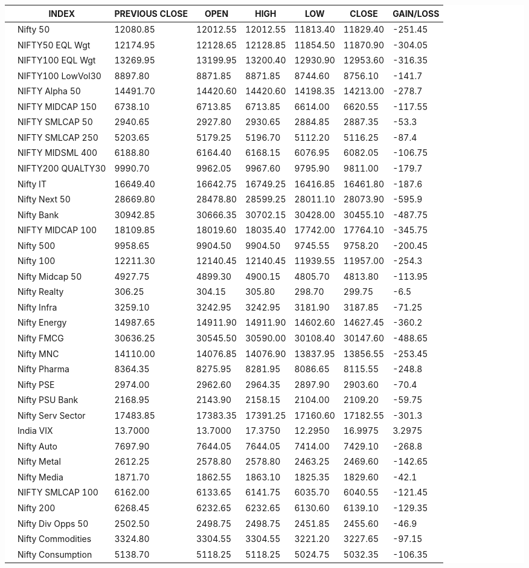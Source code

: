 


|  | INDEX | PREVIOUS CLOSE | OPEN | HIGH | LOW | CLOSE | GAIN/LOSS |
| ----- | ----- | ----- | ----- | ----- | ----- | ----- | ----- |
|  | Nifty 50 | 12080.85 | 12012.55 | 12012.55 | 11813.40 | 11829.40 | -251.45 |
|  | NIFTY50 EQL Wgt | 12174.95 | 12128.65 | 12128.85 | 11854.50 | 11870.90 | -304.05 |
|  | NIFTY100 EQL Wgt | 13269.95 | 13199.95 | 13200.40 | 12930.90 | 12953.60 | -316.35 |
|  | NIFTY100 LowVol30 | 8897.80 | 8871.85 | 8871.85 | 8744.60 | 8756.10 | -141.7 |
|  | NIFTY Alpha 50 | 14491.70 | 14420.60 | 14420.60 | 14198.35 | 14213.00 | -278.7 |
|  | NIFTY MIDCAP 150 | 6738.10 | 6713.85 | 6713.85 | 6614.00 | 6620.55 | -117.55 |
|  | NIFTY SMLCAP 50 | 2940.65 | 2927.80 | 2930.65 | 2884.85 | 2887.35 | -53.3 |
|  | NIFTY SMLCAP 250 | 5203.65 | 5179.25 | 5196.70 | 5112.20 | 5116.25 | -87.4 |
|  | NIFTY MIDSML 400 | 6188.80 | 6164.40 | 6168.15 | 6076.95 | 6082.05 | -106.75 |
|  | NIFTY200 QUALTY30 | 9990.70 | 9962.05 | 9967.60 | 9795.90 | 9811.00 | -179.7 |
|  | Nifty IT | 16649.40 | 16642.75 | 16749.25 | 16416.85 | 16461.80 | -187.6 |
|  | Nifty Next 50 | 28669.80 | 28478.80 | 28599.25 | 28011.10 | 28073.90 | -595.9 |
|  | Nifty Bank | 30942.85 | 30666.35 | 30702.15 | 30428.00 | 30455.10 | -487.75 |
|  | NIFTY MIDCAP 100 | 18109.85 | 18019.60 | 18035.40 | 17742.00 | 17764.10 | -345.75 |
|  | Nifty 500 | 9958.65 | 9904.50 | 9904.50 | 9745.55 | 9758.20 | -200.45 |
|  | Nifty 100 | 12211.30 | 12140.45 | 12140.45 | 11939.55 | 11957.00 | -254.3 |
|  | Nifty Midcap 50 | 4927.75 | 4899.30 | 4900.15 | 4805.70 | 4813.80 | -113.95 |
|  | Nifty Realty | 306.25 | 304.15 | 305.80 | 298.70 | 299.75 | -6.5 |
|  | Nifty Infra | 3259.10 | 3242.95 | 3242.95 | 3181.90 | 3187.85 | -71.25 |
|  | Nifty Energy | 14987.65 | 14911.90 | 14911.90 | 14602.60 | 14627.45 | -360.2 |
|  | Nifty FMCG | 30636.25 | 30545.50 | 30590.00 | 30108.40 | 30147.60 | -488.65 |
|  | Nifty MNC | 14110.00 | 14076.85 | 14076.90 | 13837.95 | 13856.55 | -253.45 |
|  | Nifty Pharma | 8364.35 | 8275.95 | 8281.95 | 8086.65 | 8115.55 | -248.8 |
|  | Nifty PSE | 2974.00 | 2962.60 | 2964.35 | 2897.90 | 2903.60 | -70.4 |
|  | Nifty PSU Bank | 2168.95 | 2143.90 | 2158.15 | 2104.00 | 2109.20 | -59.75 |
|  | Nifty Serv Sector | 17483.85 | 17383.35 | 17391.25 | 17160.60 | 17182.55 | -301.3 |
|  | India VIX | 13.7000 | 13.7000 | 17.3750 | 12.2950 | 16.9975 | 3.2975 |
|  | Nifty Auto | 7697.90 | 7644.05 | 7644.05 | 7414.00 | 7429.10 | -268.8 |
|  | Nifty Metal | 2612.25 | 2578.80 | 2578.80 | 2463.25 | 2469.60 | -142.65 |
|  | Nifty Media | 1871.70 | 1862.55 | 1863.10 | 1825.35 | 1829.60 | -42.1 |
|  | NIFTY SMLCAP 100 | 6162.00 | 6133.65 | 6141.75 | 6035.70 | 6040.55 | -121.45 |
|  | Nifty 200 | 6268.45 | 6232.65 | 6232.65 | 6130.60 | 6139.10 | -129.35 |
|  | Nifty Div Opps 50 | 2502.50 | 2498.75 | 2498.75 | 2451.85 | 2455.60 | -46.9 |
|  | Nifty Commodities | 3324.80 | 3304.55 | 3304.55 | 3221.20 | 3227.65 | -97.15 |
|  | Nifty Consumption | 5138.70 | 5118.25 | 5118.25 | 5024.75 | 5032.35 | -106.35 |